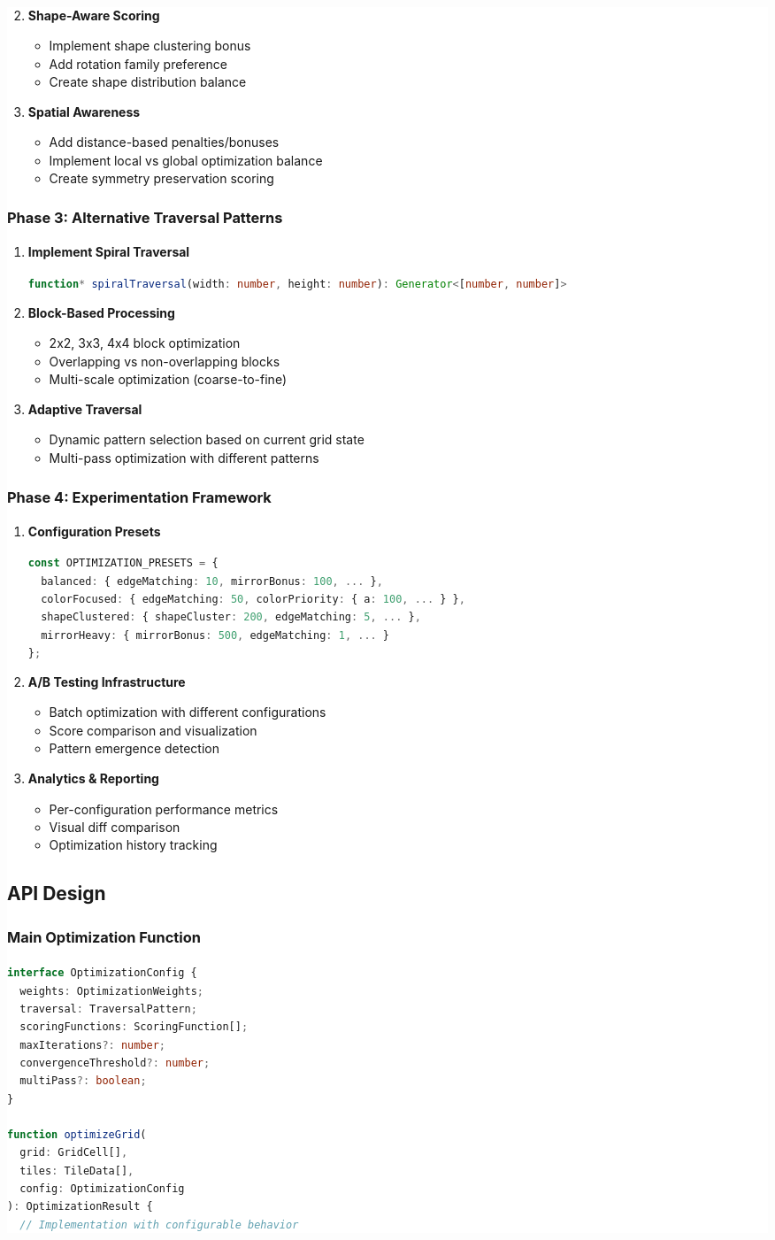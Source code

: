 2. **Shape-Aware Scoring**
   - Implement shape clustering bonus
   - Add rotation family preference
   - Create shape distribution balance

3. **Spatial Awareness**
   - Add distance-based penalties/bonuses
   - Implement local vs global optimization balance
   - Create symmetry preservation scoring

### Phase 3: Alternative Traversal Patterns
1. **Implement Spiral Traversal**
   ```typescript
   function* spiralTraversal(width: number, height: number): Generator<[number, number]>
   ```

2. **Block-Based Processing**
   - 2x2, 3x3, 4x4 block optimization
   - Overlapping vs non-overlapping blocks
   - Multi-scale optimization (coarse-to-fine)

3. **Adaptive Traversal**
   - Dynamic pattern selection based on current grid state
   - Multi-pass optimization with different patterns

### Phase 4: Experimentation Framework
1. **Configuration Presets**
   ```typescript
   const OPTIMIZATION_PRESETS = {
     balanced: { edgeMatching: 10, mirrorBonus: 100, ... },
     colorFocused: { edgeMatching: 50, colorPriority: { a: 100, ... } },
     shapeClustered: { shapeCluster: 200, edgeMatching: 5, ... },
     mirrorHeavy: { mirrorBonus: 500, edgeMatching: 1, ... }
   };
   ```

2. **A/B Testing Infrastructure**
   - Batch optimization with different configurations
   - Score comparison and visualization
   - Pattern emergence detection

3. **Analytics & Reporting**
   - Per-configuration performance metrics
   - Visual diff comparison
   - Optimization history tracking

## API Design

### Main Optimization Function
```typescript
interface OptimizationConfig {
  weights: OptimizationWeights;
  traversal: TraversalPattern;
  scoringFunctions: ScoringFunction[];
  maxIterations?: number;
  convergenceThreshold?: number;
  multiPass?: boolean;
}

function optimizeGrid(
  grid: GridCell[], 
  tiles: TileData[],
  config: OptimizationConfig
): OptimizationResult {
  // Implementation with configurable behavior
```